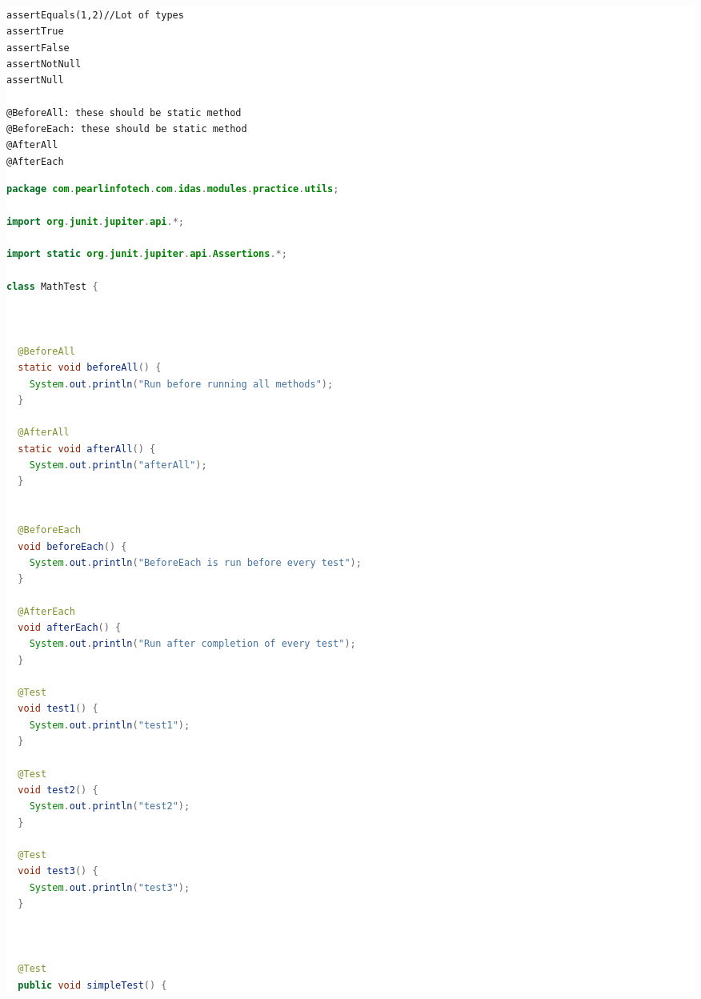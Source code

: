 ```textmate
assertEquals(1,2)//Lot of types
assertTrue
assertFalse
assertNotNull
assertNull
    
@BeforeAll: these should be static method
@BeforeEach: these should be static method
@AfterAll
@AfterEach
```


```java
package com.pearlinfotech.com.idas.modules.practice.utils;

import org.junit.jupiter.api.*;

import static org.junit.jupiter.api.Assertions.*;

class MathTest {



  @BeforeAll
  static void beforeAll() {
    System.out.println("Run before running all methods");
  }

  @AfterAll
  static void afterAll() {
    System.out.println("afterAll");
  }


  @BeforeEach
  void beforeEach() {
    System.out.println("BeforeEach is run before every test");
  }

  @AfterEach
  void afterEach() {
    System.out.println("Run after completion of every test");
  }

  @Test
  void test1() {
    System.out.println("test1");
  }

  @Test
  void test2() {
    System.out.println("test2");
  }

  @Test
  void test3() {
    System.out.println("test3");
  }

  
 
  @Test
  public void simpleTest() {
```